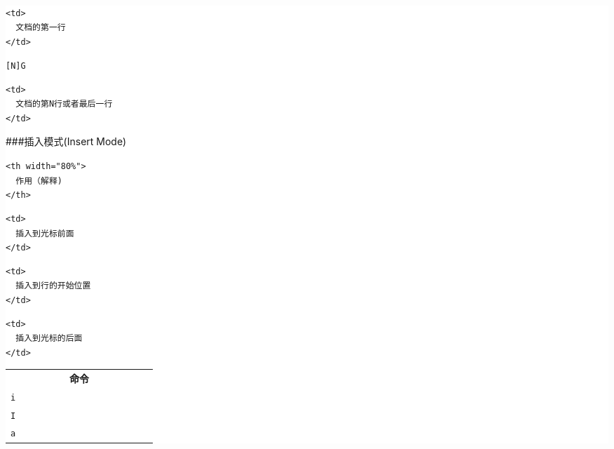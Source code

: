     <td>
      文档的第一行
    </td>
  </tr>
  
  <tr>
    <td>
      <code>[N]G</code>
    </td>
    
    <td>
      文档的第N行或者最后一行
    </td>
  </tr>
</table>

###插入模式(Insert Mode)

<table width="100%">
  <tr>
    <th width="20%">
      命令
    </th>
    
    <th width="80%">
      作用（解释)
    </th>
  </tr>
  
  <tr>
    <td>
      <code>i</code>
    </td>
    
    <td>
      插入到光标前面
    </td>
  </tr>
  
  <tr>
    <td>
      <code>I</code>
    </td>
    
    <td>
      插入到行的开始位置
    </td>
  </tr>
  
  <tr>
    <td>
      <code>a</code>
    </td>
    
    <td>
      插入到光标的后面
    </td>
  </tr>
  